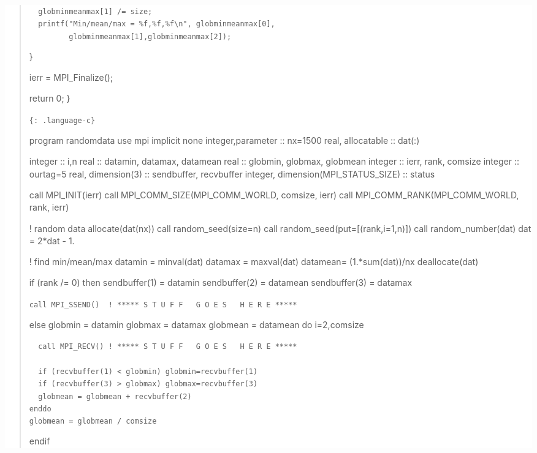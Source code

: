 >       globminmeanmax[1] /= size;
>       printf("Min/mean/max = %f,%f,%f\n", globminmeanmax[0],
>              globminmeanmax[1],globminmeanmax[2]);
>   }
>   
>   ierr = MPI_Finalize();
>   
>   return 0;
> }
> ~~~
> {: .language-c}
> ~~~
> program randomdata
>   use mpi
>   implicit none
>   integer,parameter :: nx=1500
>   real, allocatable :: dat(:)
>   
>   integer :: i,n
>   real    :: datamin, datamax, datamean
>   real    :: globmin, globmax, globmean
>   integer :: ierr, rank, comsize
>   integer :: ourtag=5
>   real, dimension(3) :: sendbuffer, recvbuffer
>   integer, dimension(MPI_STATUS_SIZE) :: status
>   
>   call MPI_INIT(ierr)
>   call MPI_COMM_SIZE(MPI_COMM_WORLD, comsize, ierr)
>   call MPI_COMM_RANK(MPI_COMM_WORLD, rank, ierr)
>   
>   ! random data
>   allocate(dat(nx))
>   call random_seed(size=n)
>   call random_seed(put=[(rank,i=1,n)])
>   call random_number(dat)
>   dat = 2*dat - 1.
>   
>   ! find min/mean/max
>   datamin = minval(dat)
>   datamax = maxval(dat)
>   datamean= (1.*sum(dat))/nx
>   deallocate(dat)
>   
>   if (rank /= 0) then
>     sendbuffer(1) = datamin
>     sendbuffer(2) = datamean
>     sendbuffer(3) = datamax
>     
>     call MPI_SSEND()  ! ***** S T U F F   G O E S   H E R E *****
>     
>   else
>     globmin = datamin
>     globmax = datamax
>     globmean = datamean
>     do i=2,comsize
>       
>       call MPI_RECV() ! ***** S T U F F   G O E S   H E R E *****
>       
>       if (recvbuffer(1) < globmin) globmin=recvbuffer(1)
>       if (recvbuffer(3) > globmax) globmax=recvbuffer(3)
>       globmean = globmean + recvbuffer(2)
>     enddo
>     globmean = globmean / comsize
>   endif
